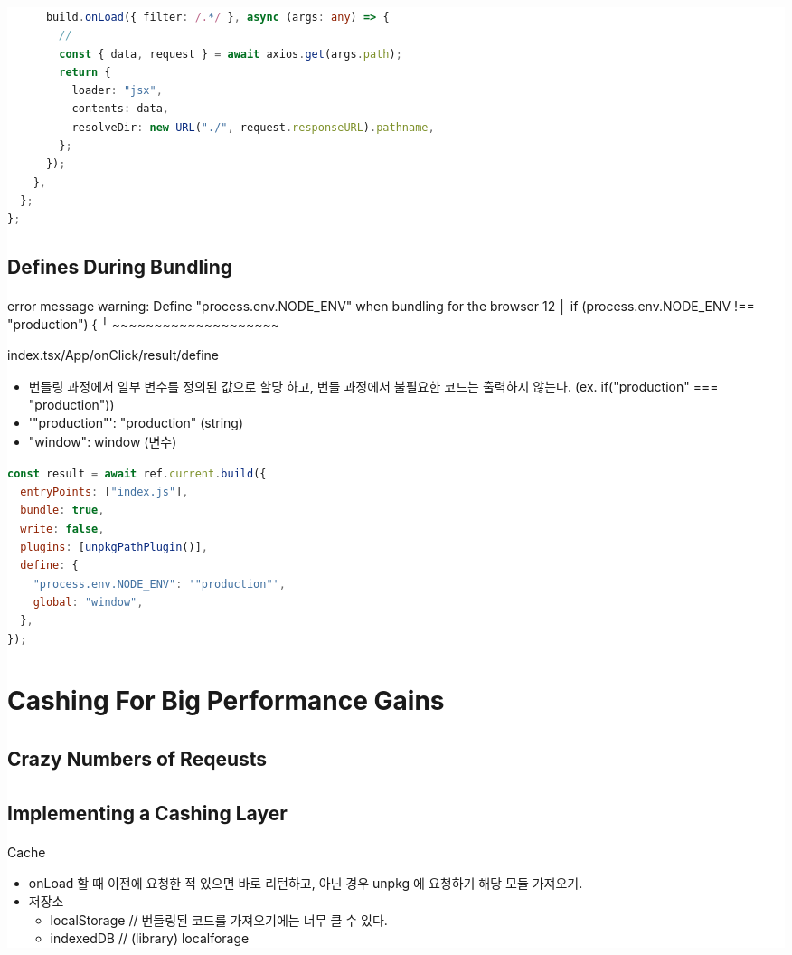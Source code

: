 ```ts
      build.onLoad({ filter: /.*/ }, async (args: any) => {
        //
        const { data, request } = await axios.get(args.path);
        return {
          loader: "jsx",
          contents: data,
          resolveDir: new URL("./", request.responseURL).pathname,
        };
      });
    },
  };
};
```

## Defines During Bundling

error message
warning: Define "process.env.NODE_ENV" when bundling for the browser
12 │ if (process.env.NODE_ENV !== "production") {
╵ ~~~~~~~~~~~~~~~~~~~~

index.tsx/App/onClick/result/define

- 번들링 과정에서 일부 변수를 정의된 값으로 할당 하고, 번들 과정에서 불필요한 코드는 출력하지 않는다. (ex. if("production" === "production"))
- '"production"': "production" (string)
- "window": window (변수)

```js
const result = await ref.current.build({
  entryPoints: ["index.js"],
  bundle: true,
  write: false,
  plugins: [unpkgPathPlugin()],
  define: {
    "process.env.NODE_ENV": '"production"',
    global: "window",
  },
});
```

# Cashing For Big Performance Gains

## Crazy Numbers of Reqeusts

## Implementing a Cashing Layer

Cache

- onLoad 할 때 이전에 요청한 적 있으면 바로 리턴하고, 아닌 경우 unpkg 에 요청하기 해당 모듈 가져오기.
- 저장소
  - localStorage // 번들링된 코드를 가져오기에는 너무 클 수 있다.
  - indexedDB // (library) localforage

